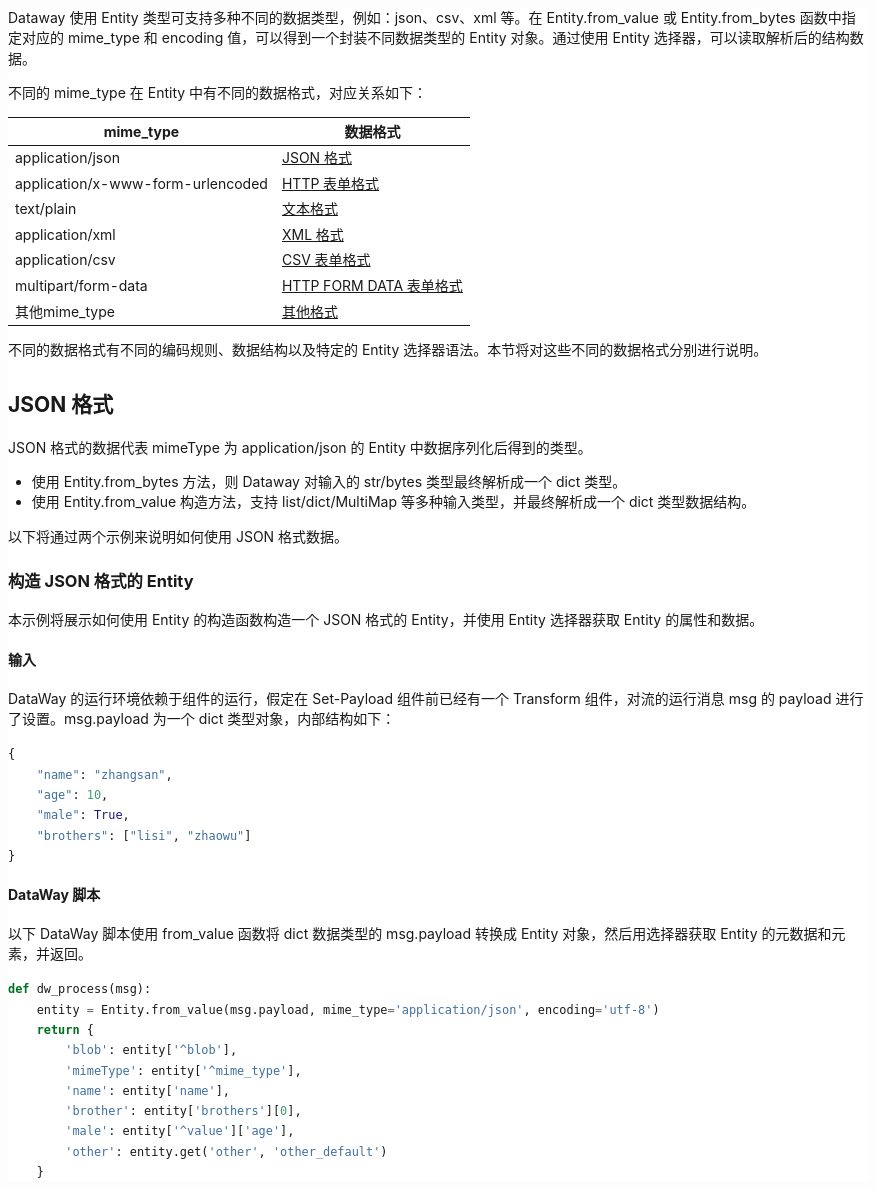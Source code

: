 Dataway 使用 Entity 类型可支持多种不同的数据类型，例如：json、csv、xml 等。在 Entity.from_value 或 Entity.from_bytes 函数中指定对应的 mime_type 和 encoding 值，可以得到一个封装不同数据类型的 Entity 对象。通过使用 Entity 选择器，可以读取解析后的结构数据。

不同的 mime_type 在 Entity 中有不同的数据格式，对应关系如下：

| mime_type                         | 数据格式                                   |
| --------------------------------- | ------------------------------------------ |
| application/json                  | [JSON 格式](#json-format)                   |
| application/x-www-form-urlencoded | [HTTP 表单格式](#urlencode-format)          |
| text/plain                        | [文本格式](#textplain-format)              |
| application/xml                   | [XML 格式](#xml-format)                     |
| application/csv                   | [CSV 表单格式](#csv-format)                 |
| multipart/form-data               | [HTTP FORM DATA 表单格式](#formdata-format) |
| 其他mime_type                     | [其他格式](#other-format)                  |

不同的数据格式有不同的编码规则、数据结构以及特定的 Entity 选择器语法。本节将对这些不同的数据格式分别进行说明。

## <span id='json-format'></span> JSON 格式
JSON 格式的数据代表 mimeType 为 application/json 的 Entity 中数据序列化后得到的类型。
- 使用 Entity.from_bytes 方法，则 Dataway 对输入的 str/bytes 类型最终解析成一个 dict 类型。
- 使用 Entity.from_value 构造方法，支持 list/dict/MultiMap 等多种输入类型，并最终解析成一个 dict 类型数据结构。

以下将通过两个示例来说明如何使用 JSON 格式数据。

### 构造 JSON 格式的 Entity
本示例将展示如何使用 Entity 的构造函数构造一个 JSON 格式的 Entity，并使用 Entity 选择器获取 Entity 的属性和数据。
#### 输入
DataWay 的运行环境依赖于组件的运行，假定在 Set-Payload 组件前已经有一个 Transform 组件，对流的运行消息 msg 的 payload 进行了设置。msg.payload 为一个 dict 类型对象，内部结构如下：

```python
{
    "name": "zhangsan",
    "age": 10,
    "male": True,
    "brothers": ["lisi", "zhaowu"]
}
```

#### DataWay 脚本
以下 DataWay 脚本使用 from_value 函数将 dict 数据类型的 msg.payload 转换成 Entity 对象，然后用选择器获取 Entity 的元数据和元素，并返回。

```python
def dw_process(msg):
    entity = Entity.from_value(msg.payload, mime_type='application/json', encoding='utf-8')
    return {
        'blob': entity['^blob'],
        'mimeType': entity['^mime_type'],
        'name': entity['name'],
        'brother': entity['brothers'][0],
        'male': entity['^value']['age'],
        'other': entity.get('other', 'other_default')
    }
```
